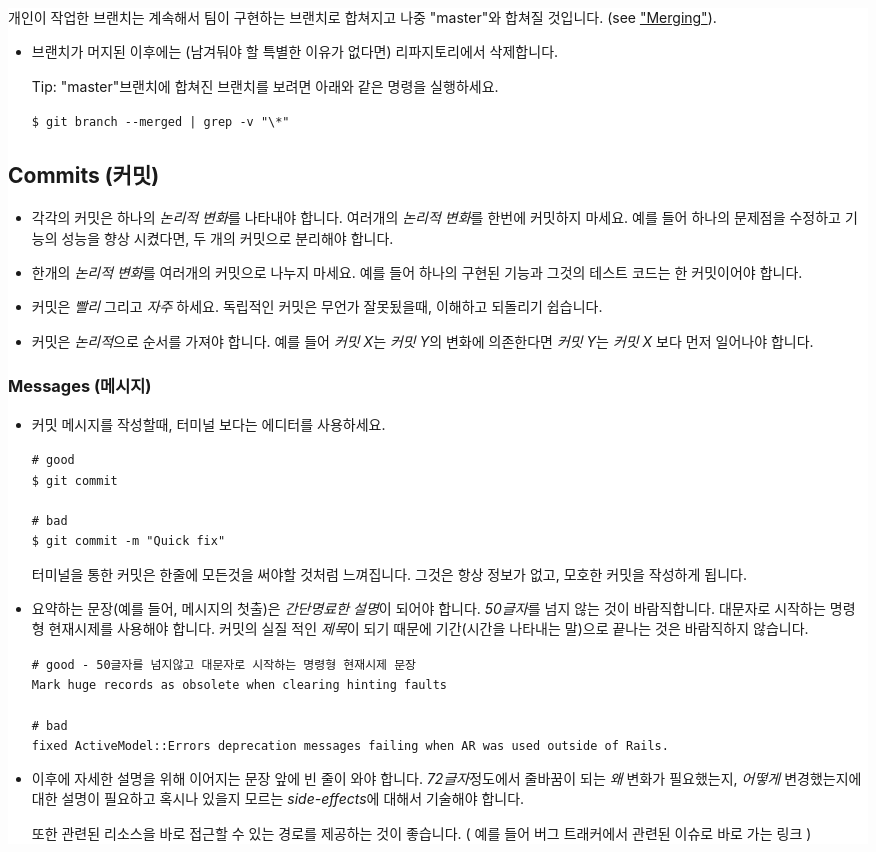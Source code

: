   개인이 작업한 브랜치는 계속해서 팀이 구현하는 브랜치로 합쳐지고 나중 "master"와 
  합쳐질 것입니다. (see ["Merging"](#merging)).

* 브랜치가 머지된 이후에는 (남겨둬야 할 특별한 이유가 없다면) 리파지토리에서 삭제합니다. 

  Tip: "master"브랜치에 합쳐진 브랜치를 보려면 아래와 같은 명령을 실행하세요.

  ```shell
  $ git branch --merged | grep -v "\*"
  ```

## Commits (커밋)

* 각각의 커밋은 하나의 *논리적 변화*를 나타내야 합니다. 여러개의 *논리적 변화*를 한번에 커밋하지 마세요.
  예를 들어 하나의 문제점을 수정하고 기능의 성능을 향상 시켰다면, 두 개의 커밋으로 분리해야 합니다. 

* 한개의 *논리적 변화*를 여러개의 커밋으로 나누지 마세요. 예를 들어
  하나의 구현된 기능과 그것의 테스트 코드는 한 커밋이어야 합니다. 

* 커밋은 *빨리* 그리고 *자주* 하세요. 독립적인 커밋은 무언가 잘못됬을때, 
  이해하고 되돌리기 쉽습니다. 

* 커밋은 *논리적*으로 순서를 가져야 합니다. 예를 들어 *커밋 X*는 *커밋 Y*의 변화에 의존한다면 
  *커밋 Y*는 *커밋 X* 보다 먼저 일어나야 합니다. 

### Messages (메시지)

* 커밋 메시지를 작성할때, 터미널 보다는 에디터를 사용하세요.

  ```shell
  # good
  $ git commit

  # bad
  $ git commit -m "Quick fix"
  ```

  터미널을 통한 커밋은 한줄에 모든것을 써야할 것처럼 느껴집니다. 그것은 항상 정보가 없고,
  모호한 커밋을 작성하게 됩니다. 

* 요약하는 문장(예를 들어, 메시지의 첫출)은 *간단명료한* *설명*이 되어야 합니다. 
  *50글자*를 넘지 않는 것이 바람직합니다. 대문자로 시작하는 명령형 현재시제를 사용해야 합니다. 
  커밋의 실질 적인 *제목*이 되기 때문에 기간(시간을 나타내는 말)으로 끝나는 것은 바람직하지 않습니다. 

  ```shell
  # good - 50글자를 넘지않고 대문자로 시작하는 명령형 현재시제 문장 
  Mark huge records as obsolete when clearing hinting faults

  # bad
  fixed ActiveModel::Errors deprecation messages failing when AR was used outside of Rails.
  ```

* 이후에 자세한 설명을 위해 이어지는 문장 앞에 빈 줄이 와야 합니다. 
  *72글자*정도에서 줄바꿈이 되는 *왜* 변화가 필요했는지, *어떻게* 변경했는지에 대한 설명이 필요하고 
  혹시나 있을지 모르는 *side-effects*에 대해서 기술해야 합니다. 

  또한 관련된 리소스을 바로 접근할 수 있는 경로를 제공하는 것이 좋습니다. 
  ( 예를 들어 버그 트래커에서 관련된 이슈로 바로 가는 링크 )
  